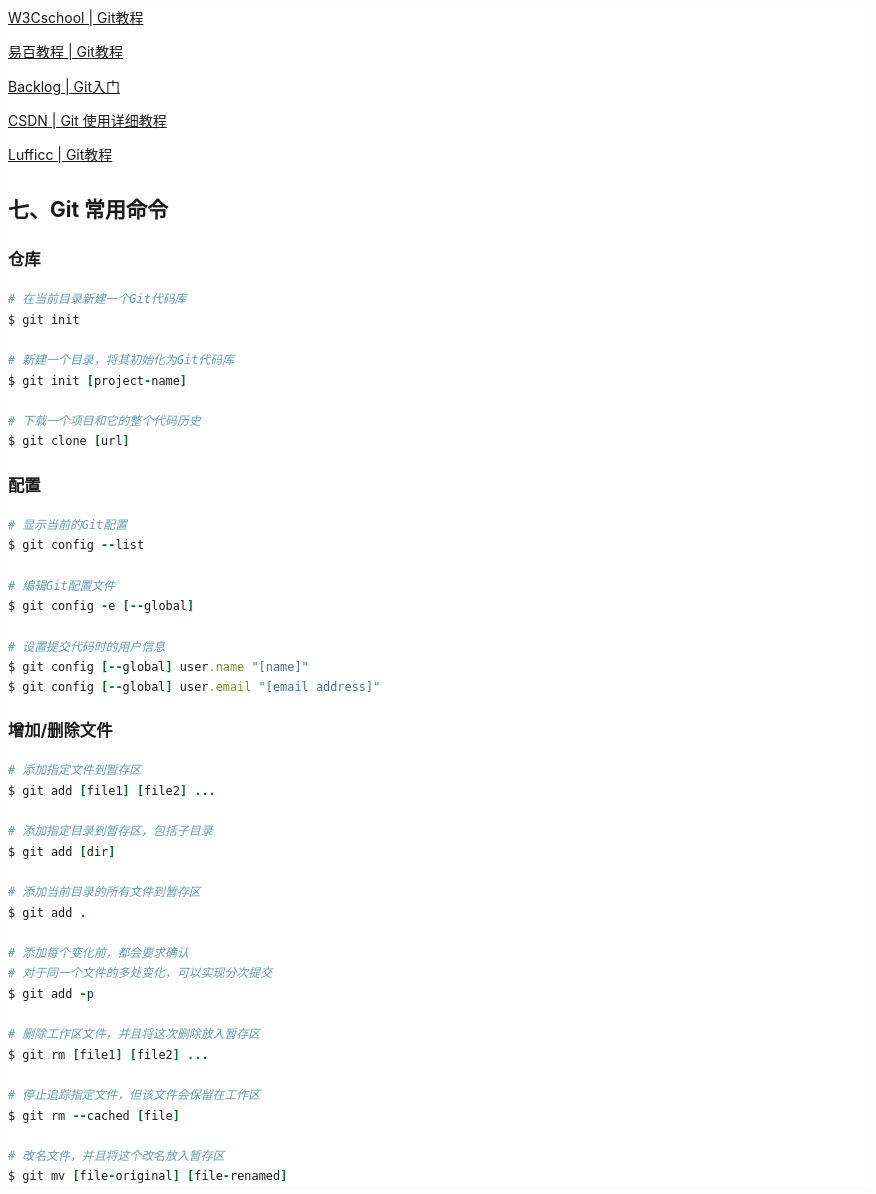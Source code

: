 [W3Cschool | Git教程](https://www.w3cschool.cn/git/)

[易百教程 | Git教程](https://www.yiibai.com/git/)

[Backlog | Git入门](https://backlog.com/git-tutorial/cn/intro/intro1_1.html)

[CSDN | Git 使用详细教程](https://blog.csdn.net/Free_Wind22/article/details/50967723)

[Lufficc | Git教程](https://lufficc.com/blog/the-core-conception-of-git#版本控制系统)

## 七、Git 常用命令

### 仓库

```ruby
# 在当前目录新建一个Git代码库
$ git init

# 新建一个目录，将其初始化为Git代码库
$ git init [project-name]

# 下载一个项目和它的整个代码历史
$ git clone [url]
```

### 配置

```ruby
# 显示当前的Git配置
$ git config --list

# 编辑Git配置文件
$ git config -e [--global]

# 设置提交代码时的用户信息
$ git config [--global] user.name "[name]"
$ git config [--global] user.email "[email address]"
```

### 增加/删除文件

```ruby
# 添加指定文件到暂存区
$ git add [file1] [file2] ...

# 添加指定目录到暂存区，包括子目录
$ git add [dir]

# 添加当前目录的所有文件到暂存区
$ git add .

# 添加每个变化前，都会要求确认
# 对于同一个文件的多处变化，可以实现分次提交
$ git add -p

# 删除工作区文件，并且将这次删除放入暂存区
$ git rm [file1] [file2] ...

# 停止追踪指定文件，但该文件会保留在工作区
$ git rm --cached [file]

# 改名文件，并且将这个改名放入暂存区
$ git mv [file-original] [file-renamed]
```
